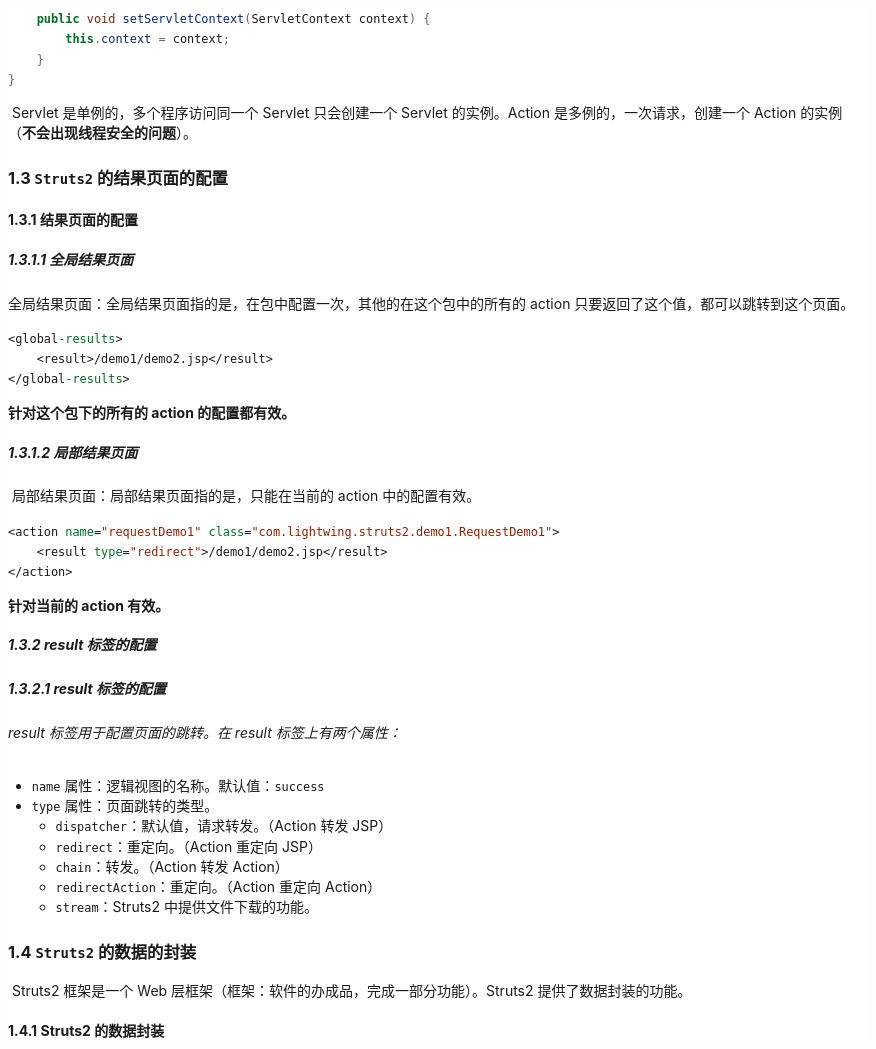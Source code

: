 ```java
    public void setServletContext(ServletContext context) {
        this.context = context;
    }
}
```

​	Servlet 是单例的，多个程序访问同一个 Servlet 只会创建一个 Servlet 的实例。Action 是多例的，一次请求，创建一个 Action 的实例（**不会出现线程安全的问题**）。

### 1.3 `Struts2` 的结果页面的配置

#### 1.3.1 结果页面的配置

##### 1.3.1.1 全局结果页面

​	全局结果页面：全局结果页面指的是，在包中配置一次，其他的在这个包中的所有的 action 只要返回了这个值，都可以跳转到这个页面。

```jsp
<global-results>
	<result>/demo1/demo2.jsp</result>
</global-results>
```

**针对这个包下的所有的 action 的配置都有效。**

##### 1.3.1.2 局部结果页面

​	局部结果页面：局部结果页面指的是，只能在当前的 action 中的配置有效。

```jsp
<action name="requestDemo1" class="com.lightwing.struts2.demo1.RequestDemo1">
	<result type="redirect">/demo1/demo2.jsp</result>
</action>
```

**针对当前的 action 有效。**

##### 1.3.2 result 标签的配置

##### 1.3.2.1 result 标签的配置

###### result 标签用于配置页面的跳转。在 result 标签上有两个属性：

- `name` 属性：逻辑视图的名称。默认值：`success`
- `type` 属性：页面跳转的类型。
	- `dispatcher`：默认值，请求转发。（Action 转发 JSP）
	- `redirect`：重定向。（Action 重定向 JSP）
	- `chain`：转发。（Action 转发 Action）
	- `redirectAction`：重定向。（Action 重定向 Action）
	- `stream`：Struts2 中提供文件下载的功能。

### 1.4 `Struts2` 的数据的封装

​	Struts2 框架是一个 Web 层框架（框架：软件的办成品，完成一部分功能）。Struts2 提供了数据封装的功能。

#### 1.4.1 Struts2 的数据封装
